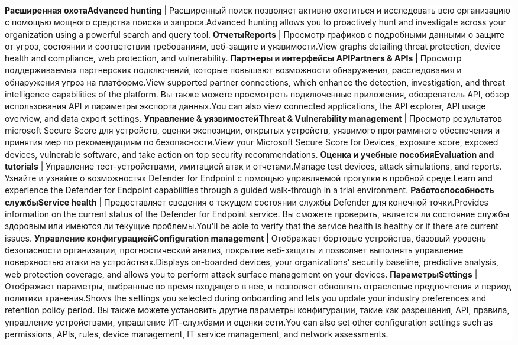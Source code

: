 <span data-ttu-id="8f6c8-138">**Расширенная охота**</span><span class="sxs-lookup"><span data-stu-id="8f6c8-138">**Advanced hunting**</span></span> | <span data-ttu-id="8f6c8-139">Расширенный поиск позволяет активно охотиться и исследовать всю организацию с помощью мощного средства поиска и запроса.</span><span class="sxs-lookup"><span data-stu-id="8f6c8-139">Advanced hunting allows you to proactively hunt and investigate across your organization using a powerful search and query tool.</span></span>
<span data-ttu-id="8f6c8-140">**Отчеты**</span><span class="sxs-lookup"><span data-stu-id="8f6c8-140">**Reports**</span></span> | <span data-ttu-id="8f6c8-141">Просмотр графиков с подробными данными о защите от угроз, состоянии и соответствии требованиям, веб-защите и уязвимости.</span><span class="sxs-lookup"><span data-stu-id="8f6c8-141">View graphs detailing threat protection, device health and compliance, web protection, and vulnerability.</span></span>
<span data-ttu-id="8f6c8-142">**Партнеры и интерфейсы API**</span><span class="sxs-lookup"><span data-stu-id="8f6c8-142">**Partners & APIs**</span></span> | <span data-ttu-id="8f6c8-143">Просмотр поддерживаемых партнерских подключений, которые повышают возможности обнаружения, расследования и обнаружения угроз на платформе.</span><span class="sxs-lookup"><span data-stu-id="8f6c8-143">View supported partner connections, which enhance the detection, investigation, and threat intelligence capabilities of the platform.</span></span> <span data-ttu-id="8f6c8-144">Вы также можете просмотреть подключенные приложения, обозреватель API, обзор использования API и параметры экспорта данных.</span><span class="sxs-lookup"><span data-stu-id="8f6c8-144">You can also view connected applications, the API explorer, API usage overview, and data export settings.</span></span>
<span data-ttu-id="8f6c8-145">**Управление & уязвимостей**</span><span class="sxs-lookup"><span data-stu-id="8f6c8-145">**Threat & Vulnerability management**</span></span> | <span data-ttu-id="8f6c8-146">Просмотр результатов microsoft Secure Score для устройств, оценки экспозиции, открытых устройств, уязвимого программного обеспечения и принятия мер по рекомендациям по безопасности.</span><span class="sxs-lookup"><span data-stu-id="8f6c8-146">View your Microsoft Secure Score for Devices, exposure score, exposed devices, vulnerable software, and take action on top security recommendations.</span></span>
<span data-ttu-id="8f6c8-147">**Оценка и учебные пособия**</span><span class="sxs-lookup"><span data-stu-id="8f6c8-147">**Evaluation and tutorials**</span></span> | <span data-ttu-id="8f6c8-148">Управление тест-устройствами, имитацией атак и отчетами.</span><span class="sxs-lookup"><span data-stu-id="8f6c8-148">Manage test devices, attack simulations, and reports.</span></span> <span data-ttu-id="8f6c8-149">Узнайте и узнайте о возможностях Defender for Endpoint с помощью управляемой прогулки в пробной среде.</span><span class="sxs-lookup"><span data-stu-id="8f6c8-149">Learn and experience the Defender for Endpoint capabilities through a guided walk-through in a trial environment.</span></span>
<span data-ttu-id="8f6c8-150">**Работоспособность службы**</span><span class="sxs-lookup"><span data-stu-id="8f6c8-150">**Service health**</span></span> | <span data-ttu-id="8f6c8-151">Предоставляет сведения о текущем состоянии службы Defender для конечной точки.</span><span class="sxs-lookup"><span data-stu-id="8f6c8-151">Provides information on the current status of the Defender for Endpoint service.</span></span> <span data-ttu-id="8f6c8-152">Вы сможете проверить, является ли состояние службы здоровым или имеются ли текущие проблемы.</span><span class="sxs-lookup"><span data-stu-id="8f6c8-152">You'll be able to verify that the service health is healthy or if there are current issues.</span></span>
<span data-ttu-id="8f6c8-153">**Управление конфигурацией**</span><span class="sxs-lookup"><span data-stu-id="8f6c8-153">**Configuration management**</span></span> | <span data-ttu-id="8f6c8-154">Отображает бортовые устройства, базовый уровень безопасности организации, прогностический анализ, покрытие веб-защиты и позволяет выполнять управление поверхностью атаки на устройствах.</span><span class="sxs-lookup"><span data-stu-id="8f6c8-154">Displays on-boarded devices, your organizations' security baseline, predictive analysis, web protection coverage, and allows you to perform attack surface management on your devices.</span></span>
<span data-ttu-id="8f6c8-155">**Параметры**</span><span class="sxs-lookup"><span data-stu-id="8f6c8-155">**Settings**</span></span> | <span data-ttu-id="8f6c8-156">Отображает параметры, выбранные во время входящего в нее, и позволяет обновлять отраслевые предпочтения и период политики хранения.</span><span class="sxs-lookup"><span data-stu-id="8f6c8-156">Shows the settings you selected during onboarding and lets you update your industry preferences and retention policy period.</span></span> <span data-ttu-id="8f6c8-157">Вы также можете установить другие параметры конфигурации, такие как разрешения, API, правила, управление устройствами, управление ИТ-службами и оценки сети.</span><span class="sxs-lookup"><span data-stu-id="8f6c8-157">You can also set other configuration settings such as permissions, APIs, rules, device management, IT service management, and network assessments.</span></span>